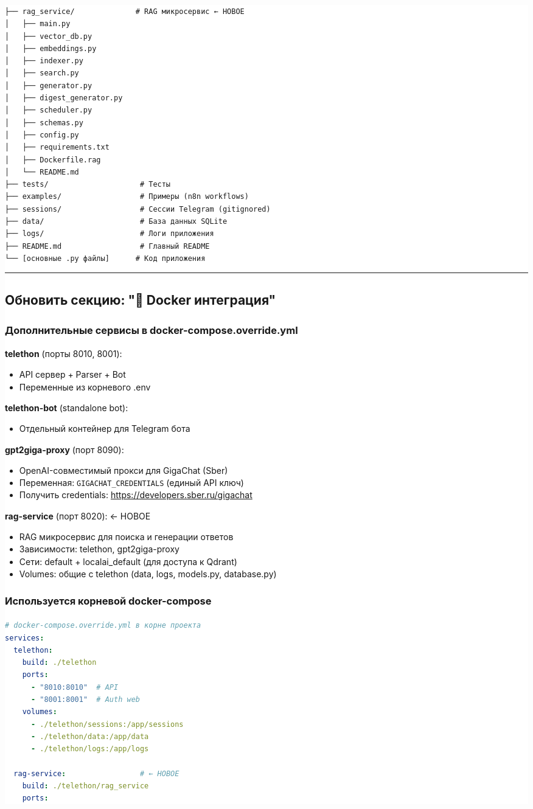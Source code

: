 ```
├── rag_service/              # RAG микросервис ← НОВОЕ
│   ├── main.py
│   ├── vector_db.py
│   ├── embeddings.py
│   ├── indexer.py
│   ├── search.py
│   ├── generator.py
│   ├── digest_generator.py
│   ├── scheduler.py
│   ├── schemas.py
│   ├── config.py
│   ├── requirements.txt
│   ├── Dockerfile.rag
│   └── README.md
├── tests/                     # Тесты
├── examples/                  # Примеры (n8n workflows)
├── sessions/                  # Сессии Telegram (gitignored)
├── data/                      # База данных SQLite
├── logs/                      # Логи приложения
├── README.md                  # Главный README
└── [основные .py файлы]      # Код приложения
```

---

## Обновить секцию: "🐳 Docker интеграция"

### Дополнительные сервисы в docker-compose.override.yml

**telethon** (порты 8010, 8001):
- API сервер + Parser + Bot
- Переменные из корневого .env

**telethon-bot** (standalone bot):
- Отдельный контейнер для Telegram бота

**gpt2giga-proxy** (порт 8090):
- OpenAI-совместимый прокси для GigaChat (Sber)
- Переменная: `GIGACHAT_CREDENTIALS` (единый API ключ)
- Получить credentials: https://developers.sber.ru/gigachat

**rag-service** (порт 8020): ← НОВОЕ
- RAG микросервис для поиска и генерации ответов
- Зависимости: telethon, gpt2giga-proxy
- Сети: default + localai_default (для доступа к Qdrant)
- Volumes: общие с telethon (data, logs, models.py, database.py)

### Используется корневой docker-compose
```yaml
# docker-compose.override.yml в корне проекта
services:
  telethon:
    build: ./telethon
    ports:
      - "8010:8010"  # API
      - "8001:8001"  # Auth web
    volumes:
      - ./telethon/sessions:/app/sessions
      - ./telethon/data:/app/data
      - ./telethon/logs:/app/logs
  
  rag-service:                 # ← НОВОЕ
    build: ./telethon/rag_service
    ports:
```